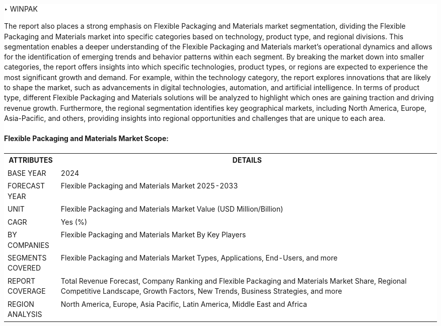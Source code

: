 ‣ WINPAK

The report also places a strong emphasis on Flexible Packaging and Materials market segmentation, dividing the Flexible Packaging and Materials market into specific categories based on technology, product type, and regional divisions. This segmentation enables a deeper understanding of the Flexible Packaging and Materials market’s operational dynamics and allows for the identification of emerging trends and behavior patterns within each segment. By breaking the market down into smaller categories, the report offers insights into which specific technologies, product types, or regions are expected to experience the most significant growth and demand. For example, within the technology category, the report explores innovations that are likely to shape the market, such as advancements in digital technologies, automation, and artificial intelligence. In terms of product type, different Flexible Packaging and Materials solutions will be analyzed to highlight which ones are gaining traction and driving revenue growth. Furthermore, the regional segmentation identifies key geographical markets, including North America, Europe, Asia-Pacific, and others, providing insights into regional opportunities and challenges that are unique to each area.

<h4>Flexible Packaging and Materials Market Scope:</h4>
<table>
<tr>
<th>ATTRIBUTES</th>
<th>DETAILS</th>
</tr>
<tr>
<td>BASE YEAR</td>
<td>2024</td>
</tr>
<tr>
<td>FORECAST YEAR</td>
<td>Flexible Packaging and Materials Market 2025-2033</td>
</tr>
<tr>
<td>UNIT</td>
<td>Flexible Packaging and Materials Market Value (USD Million/Billion)</td>
<tr>
<td>CAGR</td>
<td>Yes (%)</td>
</tr>
</tr>
<tr>
<td>BY COMPANIES</td>
<td>Flexible Packaging and Materials Market By Key Players</td>
</tr>
<tr>
<td>SEGMENTS COVERED</td>
<td>Flexible Packaging and Materials Market Types, Applications, End-Users, and more</td>
</tr>
<tr>
<td>REPORT COVERAGE</td>
<td>Total Revenue Forecast, Company Ranking and Flexible Packaging and Materials Market Share, Regional Competitive Landscape, Growth Factors, New Trends, Business Strategies, and more</td>
</tr>
<tr>
<td>REGION ANALYSIS</td>
<td>North America, Europe, Asia Pacific, Latin America, Middle East and Africa</td>
</tr>
</table>
